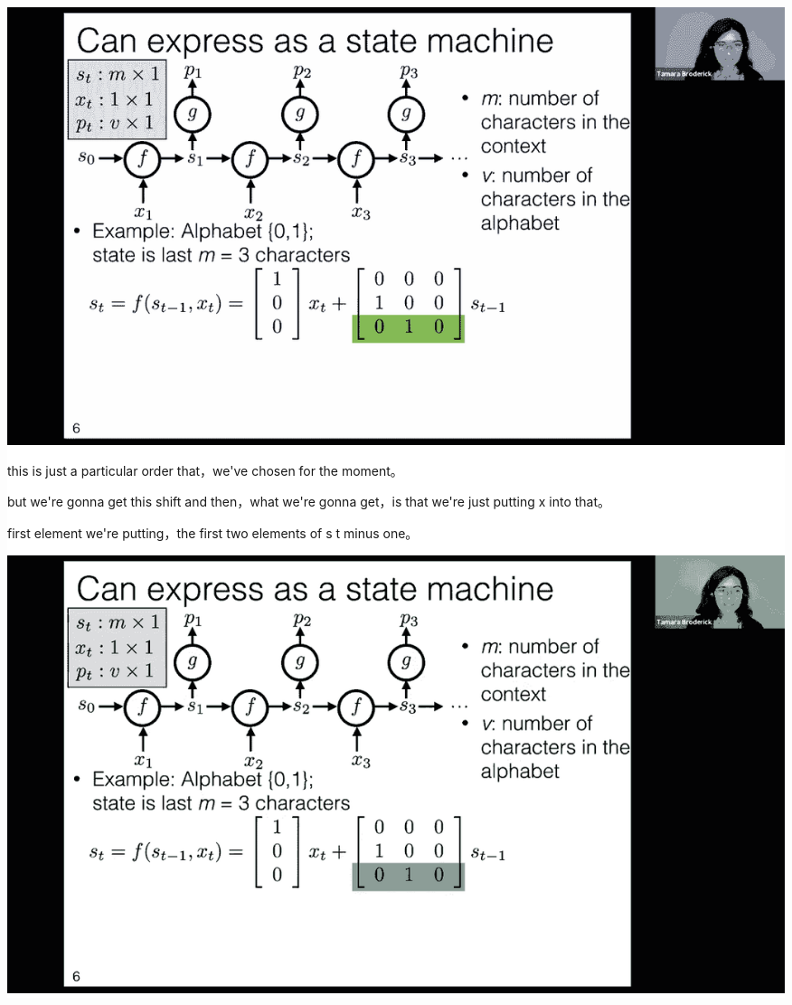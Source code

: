 ![](img/52a90b78aac5c82b5fa7c88e786484f1_258.png)

this is just a particular order that，we've chosen for the moment。

but we're gonna get this shift and then，what we're gonna get，is that we're just putting x into that。

first element we're putting，the first two elements of s t minus one。



![](img/52a90b78aac5c82b5fa7c88e786484f1_260.png)
